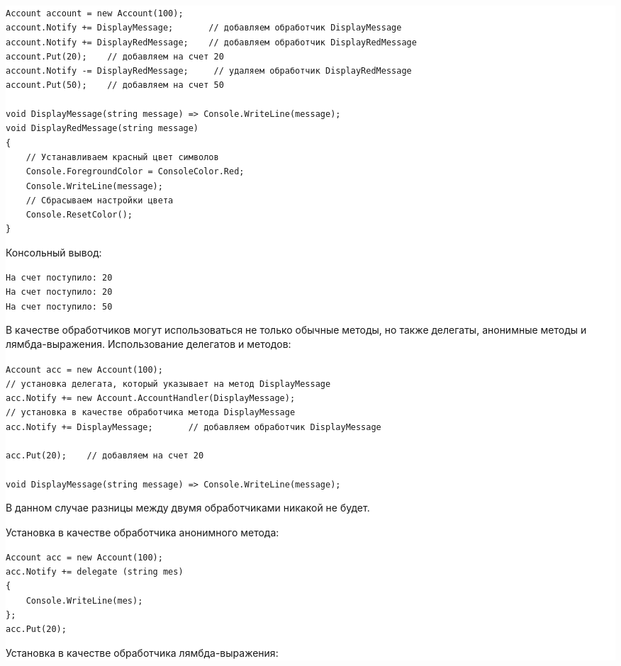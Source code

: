 ```Csharp
Account account = new Account(100);
account.Notify += DisplayMessage;       // добавляем обработчик DisplayMessage
account.Notify += DisplayRedMessage;    // добавляем обработчик DisplayRedMessage
account.Put(20);    // добавляем на счет 20
account.Notify -= DisplayRedMessage;     // удаляем обработчик DisplayRedMessage
account.Put(50);    // добавляем на счет 50
 
void DisplayMessage(string message) => Console.WriteLine(message);
void DisplayRedMessage(string message)
{
    // Устанавливаем красный цвет символов
    Console.ForegroundColor = ConsoleColor.Red;
    Console.WriteLine(message);
    // Сбрасываем настройки цвета
    Console.ResetColor();
}
```

Консольный вывод:

```
На счет поступило: 20
На счет поступило: 20
На счет поступило: 50
```

В качестве обработчиков могут использоваться не только обычные методы, но также делегаты, анонимные методы и лямбда-выражения. Использование делегатов и методов:

```Csharp
Account acc = new Account(100);
// установка делегата, который указывает на метод DisplayMessage
acc.Notify += new Account.AccountHandler(DisplayMessage);
// установка в качестве обработчика метода DisplayMessage
acc.Notify += DisplayMessage;       // добавляем обработчик DisplayMessage
 
acc.Put(20);    // добавляем на счет 20
 
void DisplayMessage(string message) => Console.WriteLine(message);
```

В данном случае разницы между двумя обработчиками никакой не будет.

Установка в качестве обработчика анонимного метода:

```Csharp
Account acc = new Account(100);
acc.Notify += delegate (string mes)
{
    Console.WriteLine(mes);
};
acc.Put(20);
```

Установка в качестве обработчика лямбда-выражения:
